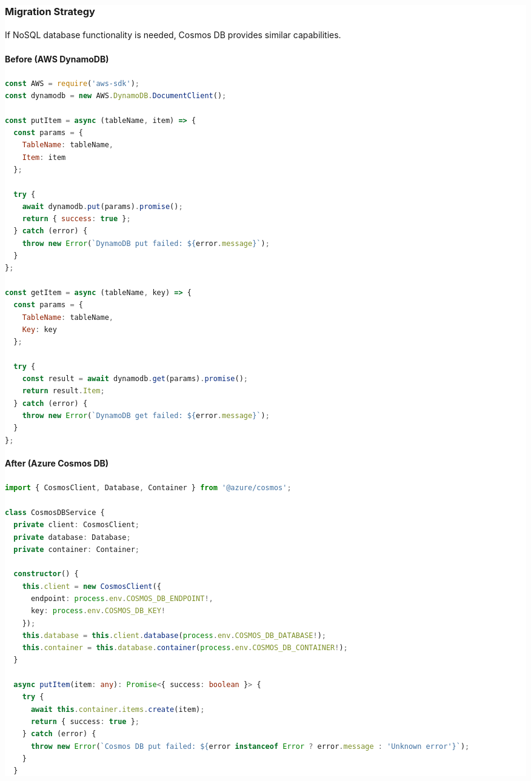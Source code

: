### Migration Strategy
If NoSQL database functionality is needed, Cosmos DB provides similar capabilities.

#### Before (AWS DynamoDB)
```javascript
const AWS = require('aws-sdk');
const dynamodb = new AWS.DynamoDB.DocumentClient();

const putItem = async (tableName, item) => {
  const params = {
    TableName: tableName,
    Item: item
  };
  
  try {
    await dynamodb.put(params).promise();
    return { success: true };
  } catch (error) {
    throw new Error(`DynamoDB put failed: ${error.message}`);
  }
};

const getItem = async (tableName, key) => {
  const params = {
    TableName: tableName,
    Key: key
  };
  
  try {
    const result = await dynamodb.get(params).promise();
    return result.Item;
  } catch (error) {
    throw new Error(`DynamoDB get failed: ${error.message}`);
  }
};
```

#### After (Azure Cosmos DB)
```typescript
import { CosmosClient, Database, Container } from '@azure/cosmos';

class CosmosDBService {
  private client: CosmosClient;
  private database: Database;
  private container: Container;

  constructor() {
    this.client = new CosmosClient({
      endpoint: process.env.COSMOS_DB_ENDPOINT!,
      key: process.env.COSMOS_DB_KEY!
    });
    this.database = this.client.database(process.env.COSMOS_DB_DATABASE!);
    this.container = this.database.container(process.env.COSMOS_DB_CONTAINER!);
  }

  async putItem(item: any): Promise<{ success: boolean }> {
    try {
      await this.container.items.create(item);
      return { success: true };
    } catch (error) {
      throw new Error(`Cosmos DB put failed: ${error instanceof Error ? error.message : 'Unknown error'}`);
    }
  }
```